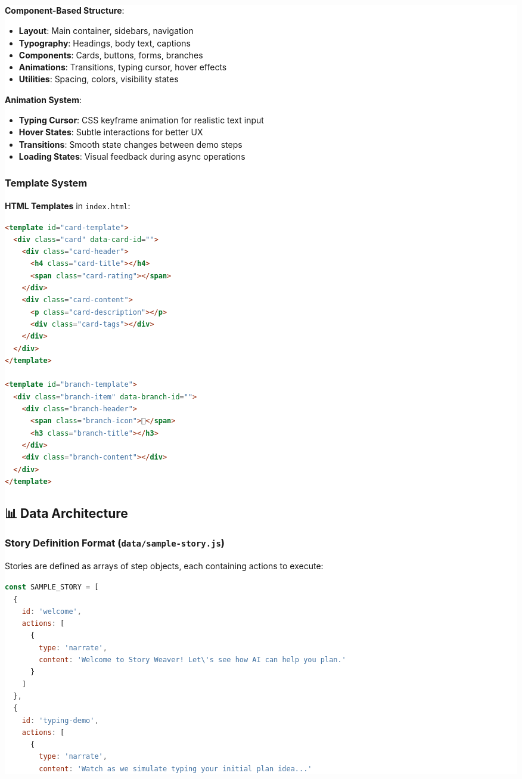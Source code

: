 
**Component-Based Structure**:
- **Layout**: Main container, sidebars, navigation
- **Typography**: Headings, body text, captions
- **Components**: Cards, buttons, forms, branches
- **Animations**: Transitions, typing cursor, hover effects
- **Utilities**: Spacing, colors, visibility states

**Animation System**:
- **Typing Cursor**: CSS keyframe animation for realistic text input
- **Hover States**: Subtle interactions for better UX
- **Transitions**: Smooth state changes between demo steps
- **Loading States**: Visual feedback during async operations

### Template System

**HTML Templates** in `index.html`:
```html
<template id="card-template">
  <div class="card" data-card-id="">
    <div class="card-header">
      <h4 class="card-title"></h4>
      <span class="card-rating"></span>
    </div>
    <div class="card-content">
      <p class="card-description"></p>
      <div class="card-tags"></div>
    </div>
  </div>
</template>

<template id="branch-template">
  <div class="branch-item" data-branch-id="">
    <div class="branch-header">
      <span class="branch-icon">🌿</span>
      <h3 class="branch-title"></h3>
    </div>
    <div class="branch-content"></div>
  </div>
</template>
```

## 📊 Data Architecture

### Story Definition Format (`data/sample-story.js`)

Stories are defined as arrays of step objects, each containing actions to execute:

```javascript
const SAMPLE_STORY = [
  {
    id: 'welcome',
    actions: [
      {
        type: 'narrate',
        content: 'Welcome to Story Weaver! Let\'s see how AI can help you plan.'
      }
    ]
  },
  {
    id: 'typing-demo',
    actions: [
      {
        type: 'narrate', 
        content: 'Watch as we simulate typing your initial plan idea...'
```